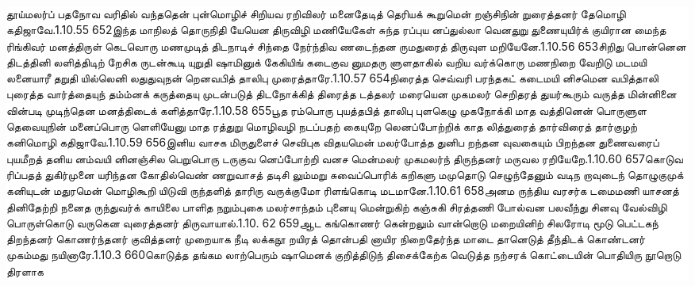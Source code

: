 தூய்மலர்ப் பதநோவ
வரிதில் வந்ததென் புன்மொழிச் சிறியவ
ரறிவிலர் மனைதேடித்
தெரியக் கூறுமென் றஞ்சிநின் றுரைத்தனர்
தேமொழி கதிஜாவே.1.10.55  652இந்த மாநிலத் தொருநிதி யேயென
திருவிழி மணியேகேள்
சுந்த ரப்புய னப்துல்லா வெனதுறு
துணையுயிர்க் குயிரான
மைந்த ரிங்கிவர் மனத்திருள் கெடவொரு
மணமுடித் திடநாடிச்
சிந்தை நேர்ந்திவ ணடைந்தன ருமதுரைத்
திருவுள மறியேனே.1.10.56  653சிறிது பொன்னென திடத்தினி லளித்திடிற்
றேசிக ருடன்கூடி
யுறுதி ஷாமினுக் கேகியிங் கடைகுவ
னுமதரு ளுளதாகில்
வறிய வர்க்கொரு மணநிறை வேறிடு
மடமயி லனையாரீ
தறுதி யில்லெனி லதுதுவுநன் றெனவபித்
தாலிபு முரைத்தாரே.1.10.57  654நிரைத்த செவ்வரி பரந்தகட் கடைமயி
னிசமென வபித்தாலி
புரைத்த வார்த்தையுந் தம்ம்னக் கருத்தையு
முடன்படுத் திடநோக்கித்
திரைத்த டத்தலர் மரையென முகமலர்
செறிதரத் துயர்கூரும்
வருத்த மின்னினை வின்படி முடிந்தென
மனத்திடைக் களித்தாரே.1.10.58  655பூத ரம்பொரு புயத்தபித் தாலிபு
புளகெழு முகநோக்கி
மாத வத்தினென் பொருளுள தெவையுநின்
மனைப்பொரு ளௌியேனு
மாத ரத்துறு மொழிவழி நடப்பதற்
கையுறே லெனப்போற்றிக்
காத லித்துரைத் தார்விரைத் தார்குழற்
கனிமொழி கதிஜாவே.1.10.59  656இனிய வாசக மிருதுளைச் செவிபுக
விதயமென் மலர்போத்த
துனிப றந்தன வுவகையும் பிறந்தன
துணைவரைப் புயமீறத்
தனிய னம்வயி னினஞ்சில பெறுபொரு
டருகுவ னெப்போற்றி
வனச மென்மலர் முகமலர்ந் திருந்தனர்
மருவல ரறியேறே.1.10.60  657கொடுவ ரிப்பதத் துகிர்முனை யரிந்தன
கோதில்வெண் ணறுவாசத்
தடிசி லும்மறு சுவைப்பொரிக் கறிகளு
மமுதொடு செழுந்தேனும்
வடிந றாவுடைந் தொழுகுமுக் கனியுடன்
மதுரமென் மொழிகூறி
யிடுவி ருந்தளித் தாரிரு வருக்குமோ
ரிளங்கொடி மடமானே.1.10.61  658அனம ருந்திய வரசர்க டமைமணி
யாசனத் தினிதேற்றி
நனைத ருந்துவர்க் காயிலை பாளித
நறும்புகை மலர்சாந்தம்
புனையு மென்றுகிற் கஞ்சுகி சிரத்தணி
போல்வன பலவீந்து
சினவு வேல்விழி பொருள்கொடு வருகென
வுரைத்தனர் திருவாயால்.1.10. 62  659ஆட கங்கொணர் கென்றலும் வான்றொடு
மறையினிற் சிலரோடி
மூடு பெட்டகந் திறந்தனர் கொணர்ந்தனர்
குவித்தனர் முறையாக
நீடி லக்கநூ றயிரத் தொன்பதி
னாயிர நிறைதேர்ந்த
மாடை தானெடுத் தீந்திடக் கொண்டனர்
முகம்மது நயினாரே.1.10.3  660கொடுத்த தங்கம லாற்பெரும் ஷாமெனக்
குறித்திடுந் திசைக்கேற்க
வெடுத்த நற்சரக் கொட்டையின் பொதியிரு
நூறொடு திரளாக